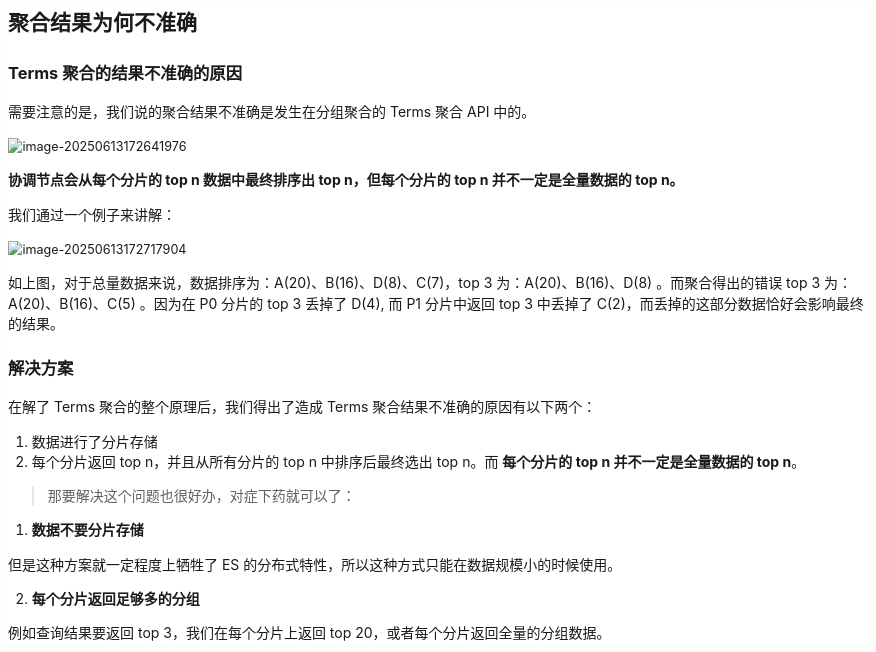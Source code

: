 ## 聚合结果为何不准确

### Terms 聚合的结果不准确的原因

需要注意的是，我们说的聚合结果不准确是发生在分组聚合的 Terms 聚合 API 中的。

<img src="https://gitee.com/JBL_lun/tuchuang/raw/master/assets/image-20250613172641976.png" alt="image-20250613172641976" style="zoom:90%;" />

**协调节点会从每个分片的 top n 数据中最终排序出 top n，但每个分片的 top n 并不一定是全量数据的 top n。**

我们通过一个例子来讲解：

<img src="https://gitee.com/JBL_lun/tuchuang/raw/master/assets/image-20250613172717904.png" alt="image-20250613172717904" style="zoom:90%;" />

如上图，对于总量数据来说，数据排序为：A(20)、B(16)、D(8)、C(7)，top 3 为：A(20)、B(16)、D(8) 。而聚合得出的错误 top 3 为：A(20)、B(16)、C(5) 。因为在 P0 分片的 top 3 丢掉了 D(4), 而 P1 分片中返回 top 3 中丢掉了 C(2)，而丢掉的这部分数据恰好会影响最终的结果。

### 解决方案

在解了 Terms 聚合的整个原理后，我们得出了造成 Terms 聚合结果不准确的原因有以下两个：

1. 数据进行了分片存储
2. 每个分片返回 top n，并且从所有分片的 top n 中排序后最终选出 top n。而 **每个分片的 top n 并不一定是全量数据的 top n**。

> 那要解决这个问题也很好办，对症下药就可以了：

1. **数据不要分片存储**

但是这种方案就一定程度上牺牲了 ES 的分布式特性，所以这种方式只能在数据规模小的时候使用。

2. **每个分片返回足够多的分组**

例如查询结果要返回 top 3，我们在每个分片上返回 top 20，或者每个分片返回全量的分组数据。

